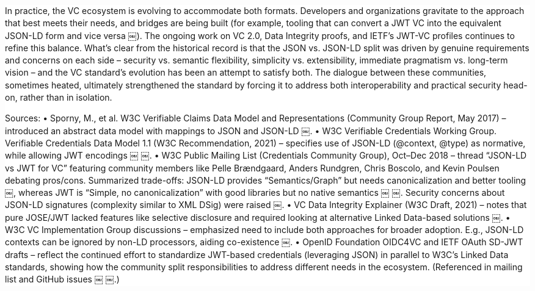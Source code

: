 In practice, the VC ecosystem is evolving to accommodate both formats. Developers and organizations gravitate to the approach that best meets their needs, and bridges are being built (for example, tooling that can convert a JWT VC into the equivalent JSON-LD form and vice versa ￼). The ongoing work on VC 2.0, Data Integrity proofs, and IETF’s JWT-VC profiles continues to refine this balance. What’s clear from the historical record is that the JSON vs. JSON-LD split was driven by genuine requirements and concerns on each side – security vs. semantic flexibility, simplicity vs. extensibility, immediate pragmatism vs. long-term vision – and the VC standard’s evolution has been an attempt to satisfy both. The dialogue between these communities, sometimes heated, ultimately strengthened the standard by forcing it to address both interoperability and practical security head-on, rather than in isolation.

Sources:
	•	Sporny, M., et al. W3C Verifiable Claims Data Model and Representations (Community Group Report, May 2017) – introduced an abstract data model with mappings to JSON and JSON-LD ￼.
	•	W3C Verifiable Credentials Working Group. Verifiable Credentials Data Model 1.1 (W3C Recommendation, 2021) – specifies use of JSON-LD (@context, @type) as normative, while allowing JWT encodings ￼ ￼.
	•	W3C Public Mailing List (Credentials Community Group), Oct–Dec 2018 – thread “JSON-LD vs JWT for VC” featuring community members like Pelle Brændgaard, Anders Rundgren, Chris Boscolo, and Kevin Poulsen debating pros/cons. Summarized trade-offs: JSON-LD provides “Semantics/Graph” but needs canonicalization and better tooling ￼, whereas JWT is “Simple, no canonicalization” with good libraries but no native semantics ￼ ￼. Security concerns about JSON-LD signatures (complexity similar to XML DSig) were raised ￼.
	•	VC Data Integrity Explainer (W3C Draft, 2021) – notes that pure JOSE/JWT lacked features like selective disclosure and required looking at alternative Linked Data-based solutions ￼.
	•	W3C VC Implementation Group discussions – emphasized need to include both approaches for broader adoption. E.g., JSON-LD contexts can be ignored by non-LD processors, aiding co-existence ￼.
	•	OpenID Foundation OIDC4VC and IETF OAuth SD-JWT drafts – reflect the continued effort to standardize JWT-based credentials (leveraging JSON) in parallel to W3C’s Linked Data standards, showing how the community split responsibilities to address different needs in the ecosystem. (Referenced in mailing list and GitHub issues ￼ ￼.)
